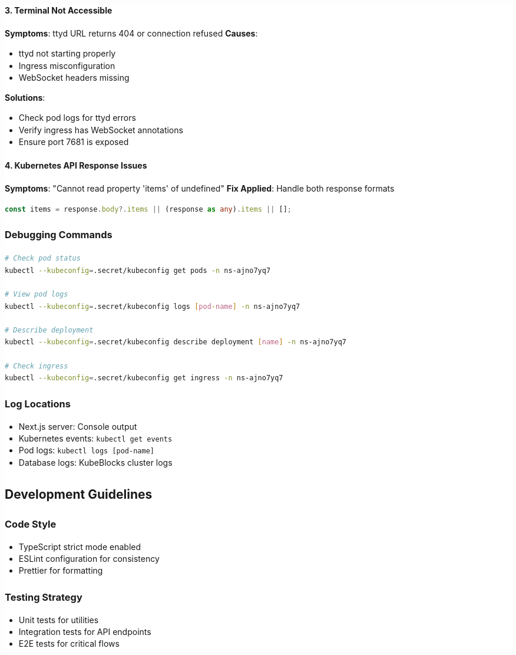 #### 3. Terminal Not Accessible
**Symptoms**: ttyd URL returns 404 or connection refused
**Causes**:
- ttyd not starting properly
- Ingress misconfiguration
- WebSocket headers missing

**Solutions**:
- Check pod logs for ttyd errors
- Verify ingress has WebSocket annotations
- Ensure port 7681 is exposed

#### 4. Kubernetes API Response Issues
**Symptoms**: "Cannot read property 'items' of undefined"
**Fix Applied**: Handle both response formats
```typescript
const items = response.body?.items || (response as any).items || [];
```

### Debugging Commands

```bash
# Check pod status
kubectl --kubeconfig=.secret/kubeconfig get pods -n ns-ajno7yq7

# View pod logs
kubectl --kubeconfig=.secret/kubeconfig logs [pod-name] -n ns-ajno7yq7

# Describe deployment
kubectl --kubeconfig=.secret/kubeconfig describe deployment [name] -n ns-ajno7yq7

# Check ingress
kubectl --kubeconfig=.secret/kubeconfig get ingress -n ns-ajno7yq7
```

### Log Locations
- Next.js server: Console output
- Kubernetes events: `kubectl get events`
- Pod logs: `kubectl logs [pod-name]`
- Database logs: KubeBlocks cluster logs

## Development Guidelines

### Code Style
- TypeScript strict mode enabled
- ESLint configuration for consistency
- Prettier for formatting

### Testing Strategy
- Unit tests for utilities
- Integration tests for API endpoints
- E2E tests for critical flows
